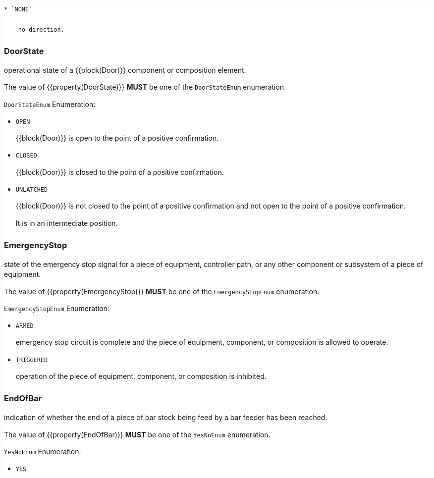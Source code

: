     * `NONE` 

        no direction.

### DoorState

operational state of a {{block(Door)}} component or composition element.




The value of {{property(DoorState)}} **MUST** be one of the `DoorStateEnum` enumeration. 

`DoorStateEnum` Enumeration:


* `OPEN` 

    {{block(Door)}} is open to the point of a positive confirmation.

* `CLOSED` 

    {{block(Door)}} is closed to the point of a positive confirmation.

* `UNLATCHED` 

    {{block(Door)}} is not closed to the point of a positive confirmation and not open to the point of a positive confirmation. 
    
    It is in an intermediate position.

### EmergencyStop

state of the emergency stop signal for a piece of equipment, controller path, or any other component or subsystem of a piece of equipment.




The value of {{property(EmergencyStop)}} **MUST** be one of the `EmergencyStopEnum` enumeration. 

`EmergencyStopEnum` Enumeration:


* `ARMED` 

    emergency stop circuit is complete and the piece of equipment, component, or composition is allowed to operate. 

* `TRIGGERED` 

    operation of the piece of equipment, component, or composition is inhibited.

### EndOfBar

indication of whether the end of a piece of bar stock being feed by a bar feeder has been reached.




The value of {{property(EndOfBar)}} **MUST** be one of the `YesNoEnum` enumeration. 

`YesNoEnum` Enumeration:


* `YES` 
